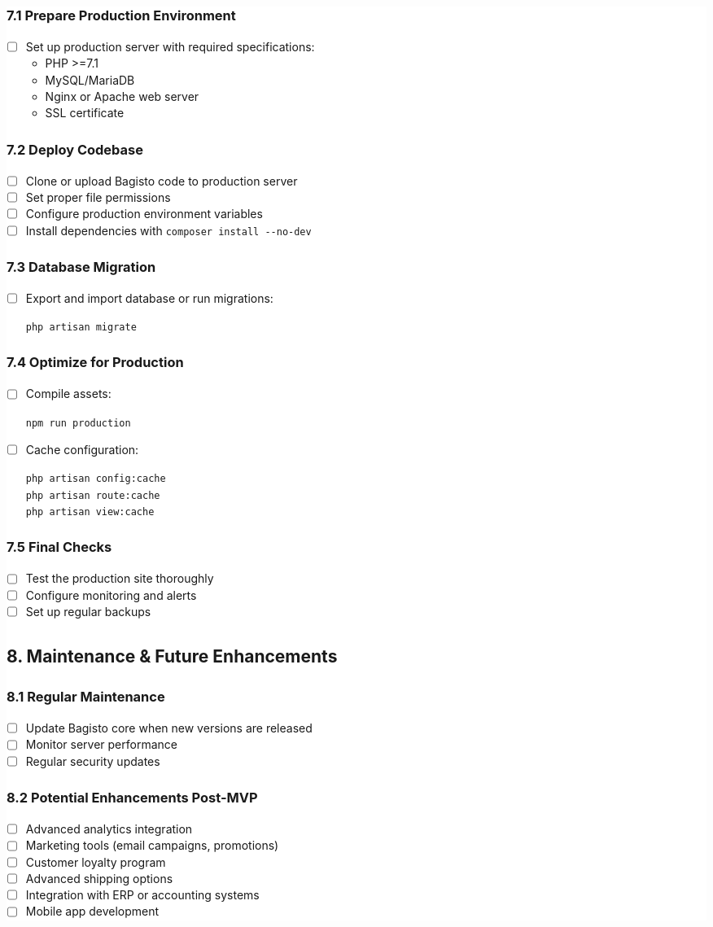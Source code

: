 ### 7.1 Prepare Production Environment
- [ ] Set up production server with required specifications:
  - PHP >=7.1
  - MySQL/MariaDB
  - Nginx or Apache web server
  - SSL certificate

### 7.2 Deploy Codebase
- [ ] Clone or upload Bagisto code to production server
- [ ] Set proper file permissions
- [ ] Configure production environment variables
- [ ] Install dependencies with `composer install --no-dev`

### 7.3 Database Migration
- [ ] Export and import database or run migrations:
  ```bash
  php artisan migrate
  ```

### 7.4 Optimize for Production
- [ ] Compile assets:
  ```bash
  npm run production
  ```
- [ ] Cache configuration:
  ```bash
  php artisan config:cache
  php artisan route:cache
  php artisan view:cache
  ```

### 7.5 Final Checks
- [ ] Test the production site thoroughly
- [ ] Configure monitoring and alerts
- [ ] Set up regular backups

## 8. Maintenance & Future Enhancements

### 8.1 Regular Maintenance
- [ ] Update Bagisto core when new versions are released
- [ ] Monitor server performance
- [ ] Regular security updates

### 8.2 Potential Enhancements Post-MVP
- [ ] Advanced analytics integration
- [ ] Marketing tools (email campaigns, promotions)
- [ ] Customer loyalty program
- [ ] Advanced shipping options
- [ ] Integration with ERP or accounting systems
- [ ] Mobile app development

